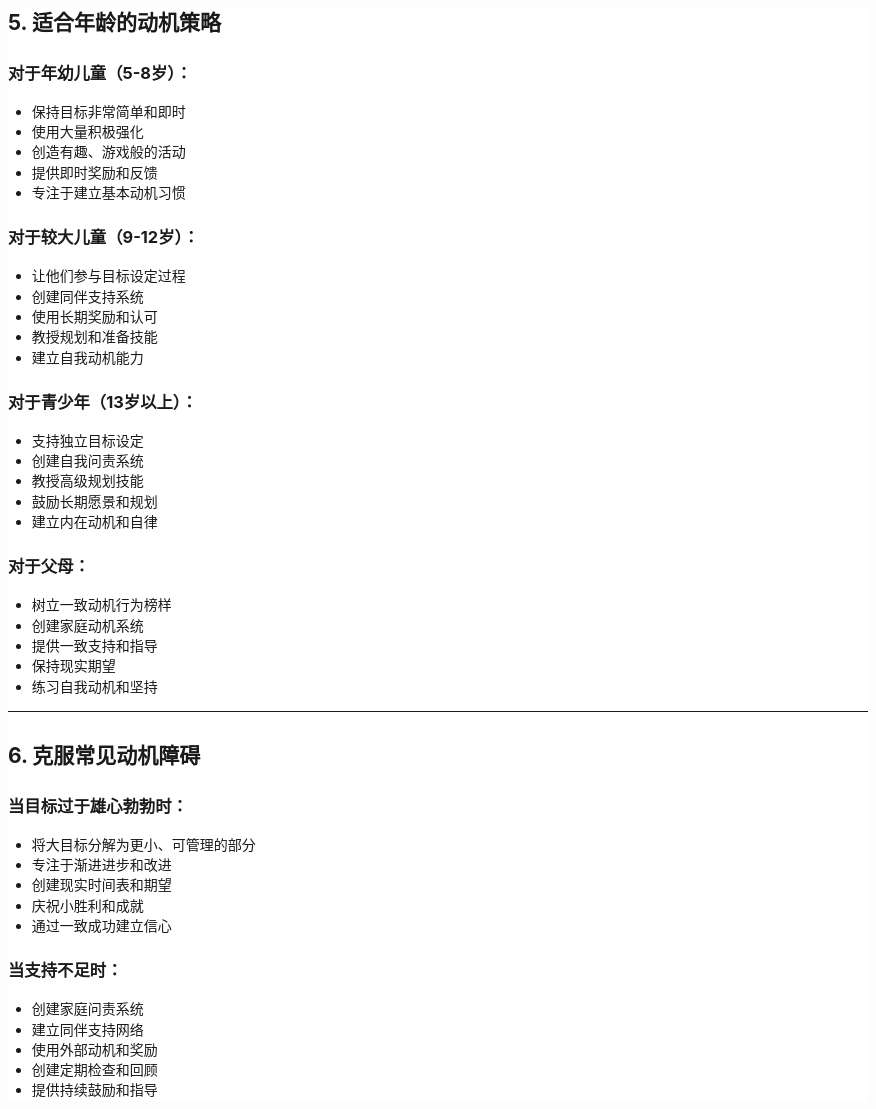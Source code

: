 
## 5. 适合年龄的动机策略

### 对于年幼儿童（5-8岁）：
- 保持目标非常简单和即时
- 使用大量积极强化
- 创造有趣、游戏般的活动
- 提供即时奖励和反馈
- 专注于建立基本动机习惯

### 对于较大儿童（9-12岁）：
- 让他们参与目标设定过程
- 创建同伴支持系统
- 使用长期奖励和认可
- 教授规划和准备技能
- 建立自我动机能力

### 对于青少年（13岁以上）：
- 支持独立目标设定
- 创建自我问责系统
- 教授高级规划技能
- 鼓励长期愿景和规划
- 建立内在动机和自律

### 对于父母：
- 树立一致动机行为榜样
- 创建家庭动机系统
- 提供一致支持和指导
- 保持现实期望
- 练习自我动机和坚持

---

## 6. 克服常见动机障碍

### 当目标过于雄心勃勃时：
- 将大目标分解为更小、可管理的部分
- 专注于渐进进步和改进
- 创建现实时间表和期望
- 庆祝小胜利和成就
- 通过一致成功建立信心

### 当支持不足时：
- 创建家庭问责系统
- 建立同伴支持网络
- 使用外部动机和奖励
- 创建定期检查和回顾
- 提供持续鼓励和指导
